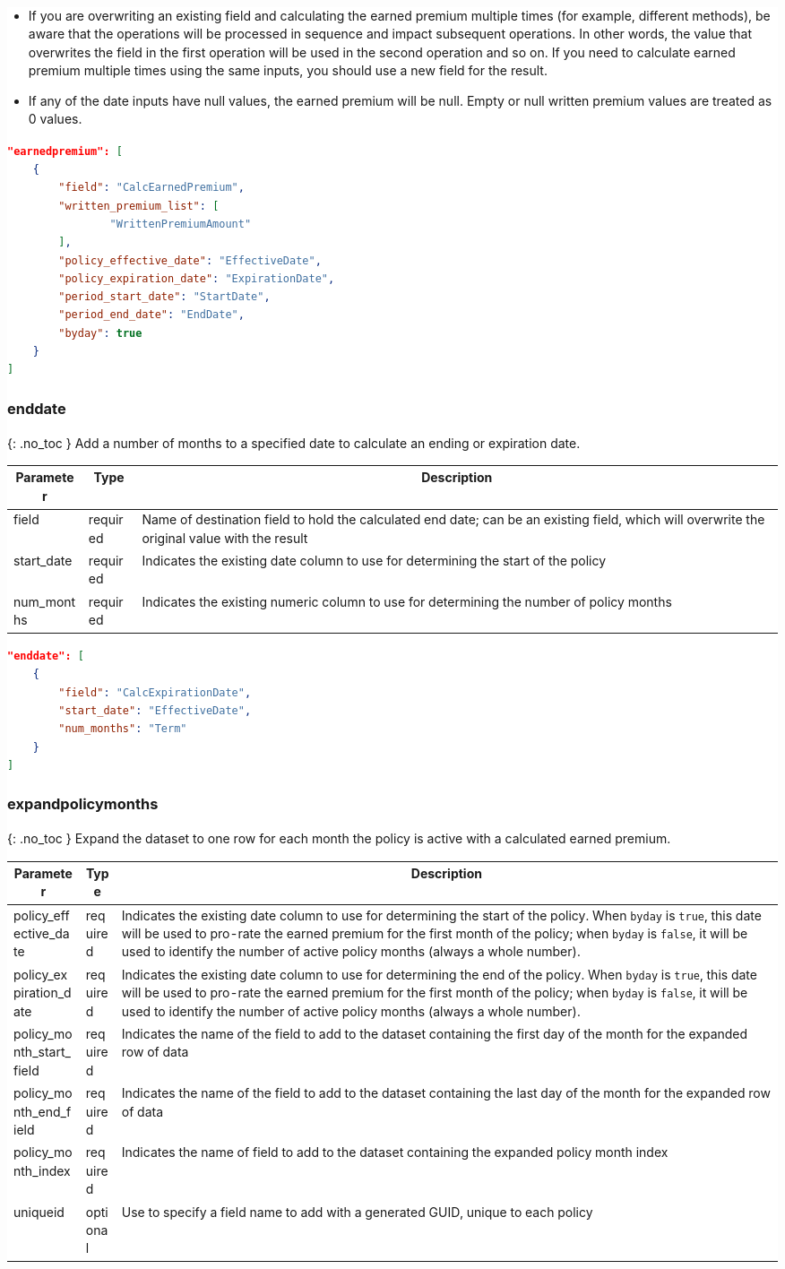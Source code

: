 - If you are overwriting an existing field and calculating the earned premium multiple times (for example, different methods), be aware that the operations will be processed in sequence and impact subsequent operations. In other words, the value that overwrites the field in the first operation will be used in the second operation and so on. If you need to calculate earned premium multiple times using the same inputs, you should use a new field for the result.

- If any of the date inputs have null values, the earned premium will be null. Empty or null written premium values are treated as 0 values.

```json
"earnedpremium": [
    {
        "field": "CalcEarnedPremium",
        "written_premium_list": [
                "WrittenPremiumAmount"
        ],
        "policy_effective_date": "EffectiveDate",
        "policy_expiration_date": "ExpirationDate",
        "period_start_date": "StartDate",
        "period_end_date": "EndDate",
        "byday": true
    }
]
```

### enddate
{: .no_toc }
Add a number of months to a specified date to calculate an ending or expiration date.

|Parameter    |Type    |Description
|---	|---	|---
|field    |required    |Name of destination field to hold the calculated end date; can be an existing field, which will overwrite the original value with the result
|start_date |required   |Indicates the existing date column to use for determining the start of the policy
|num_months |required   |Indicates the existing numeric column to use for determining the number of policy months

```json
"enddate": [
    {
        "field": "CalcExpirationDate",
        "start_date": "EffectiveDate",
        "num_months": "Term"
    }
]
```

### expandpolicymonths
{: .no_toc }
Expand the dataset to one row for each month the policy is active with a calculated earned premium.

|Parameter    |Type    |Description
|---	|---	|---
|policy_effective_date   |required   |Indicates the existing date column to use for determining the start of the policy. When `byday` is `true`, this date will be used to pro-rate the earned premium for the first month of the policy; when `byday` is `false`, it will be used to identify the number of active policy months (always a whole number).
|policy_expiration_date  |required   |Indicates the existing date column to use for determining the end of the policy. When `byday` is `true`, this date will be used to pro-rate the earned premium for the first month of the policy; when `byday` is `false`, it will be used to identify the number of active policy months (always a whole number).
|policy_month_start_field  |required   |Indicates the name of the field to add to the dataset containing the first day of the month for the expanded row of data
|policy_month_end_field    |required   |Indicates the name of the field to add to the dataset containing the last day of the month for the expanded row of data
|policy_month_index |required   |Indicates the name of field to add to the dataset containing the expanded policy month index
|uniqueid   |optional   |Use to specify a field name to add with a generated GUID, unique to each policy
